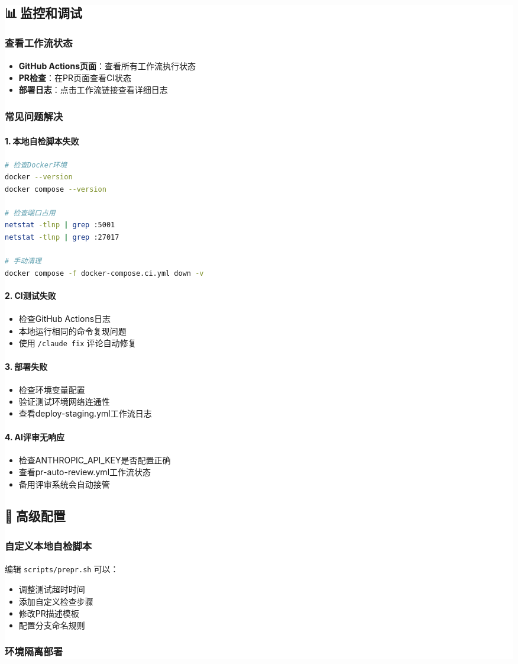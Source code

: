 ## 📊 监控和调试

### 查看工作流状态
- **GitHub Actions页面**：查看所有工作流执行状态
- **PR检查**：在PR页面查看CI状态
- **部署日志**：点击工作流链接查看详细日志

### 常见问题解决

#### 1. 本地自检脚本失败
```bash
# 检查Docker环境
docker --version
docker compose --version

# 检查端口占用
netstat -tlnp | grep :5001
netstat -tlnp | grep :27017

# 手动清理
docker compose -f docker-compose.ci.yml down -v
```

#### 2. CI测试失败
- 检查GitHub Actions日志
- 本地运行相同的命令复现问题
- 使用 `/claude fix` 评论自动修复

#### 3. 部署失败
- 检查环境变量配置
- 验证测试环境网络连通性
- 查看deploy-staging.yml工作流日志

#### 4. AI评审无响应
- 检查ANTHROPIC_API_KEY是否配置正确
- 查看pr-auto-review.yml工作流状态
- 备用评审系统会自动接管

## 🔧 高级配置

### 自定义本地自检脚本

编辑 `scripts/prepr.sh` 可以：
- 调整测试超时时间
- 添加自定义检查步骤
- 修改PR描述模板
- 配置分支命名规则

### 环境隔离部署
